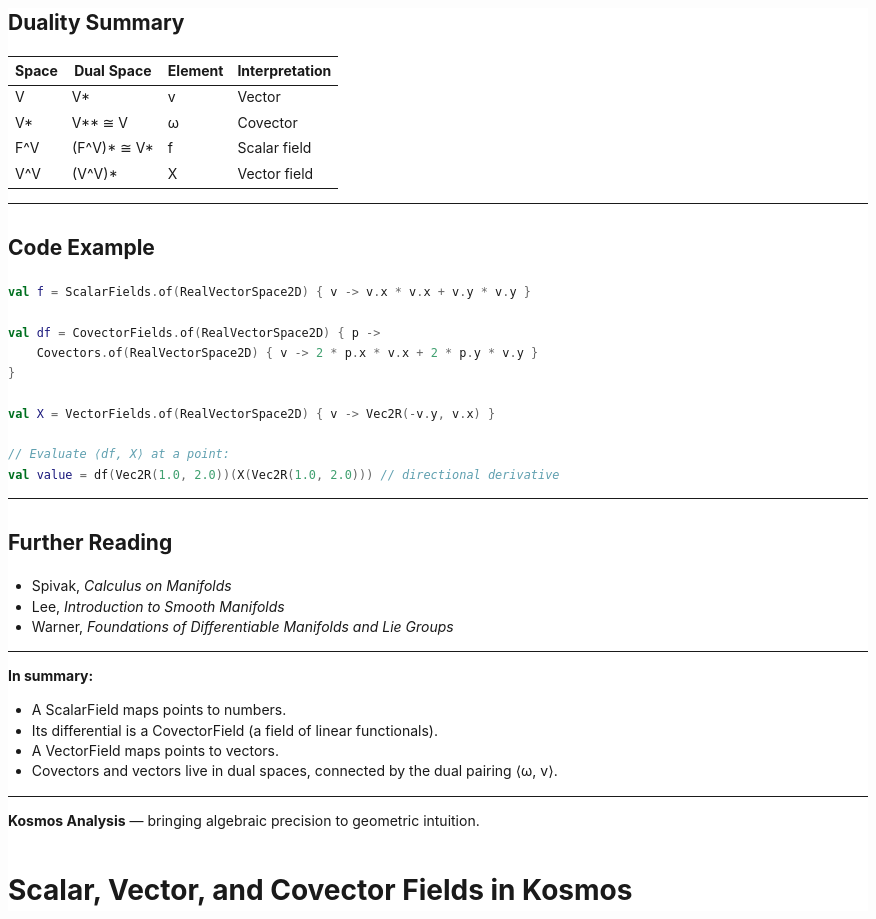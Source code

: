## Duality Summary

| Space | Dual Space | Element | Interpretation |
|--------|-------------|----------|----------------|
| V | V* | v | Vector |
| V* | V** ≅ V | ω | Covector |
| F^V | (F^V)* ≅ V* | f | Scalar field |
| V^V | (V^V)* | X | Vector field |

---

## Code Example

```kotlin
val f = ScalarFields.of(RealVectorSpace2D) { v -> v.x * v.x + v.y * v.y }

val df = CovectorFields.of(RealVectorSpace2D) { p ->
    Covectors.of(RealVectorSpace2D) { v -> 2 * p.x * v.x + 2 * p.y * v.y }
}

val X = VectorFields.of(RealVectorSpace2D) { v -> Vec2R(-v.y, v.x) }

// Evaluate ⟨df, X⟩ at a point:
val value = df(Vec2R(1.0, 2.0))(X(Vec2R(1.0, 2.0))) // directional derivative
```

---

## Further Reading

- Spivak, *Calculus on Manifolds*  
- Lee, *Introduction to Smooth Manifolds*  
- Warner, *Foundations of Differentiable Manifolds and Lie Groups*

---

**In summary:**  
- A ScalarField maps points to numbers.  
- Its differential is a CovectorField (a field of linear functionals).  
- A VectorField maps points to vectors.  
- Covectors and vectors live in dual spaces, connected by the dual pairing ⟨ω, v⟩.

---

**Kosmos Analysis** — bringing algebraic precision to geometric intuition.


# Scalar, Vector, and Covector Fields in Kosmos
